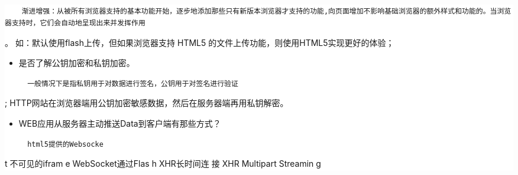 
		渐进增强：从被所有浏览器支持的基本功能开始，逐步地添加那些只有新版本浏览器才支持的功能,向页面增加不影响基础浏览器的额外样式和功能的。当浏览器支持时，它们会自动地呈现出来并发挥作用
。
		如：默认使用flash上传，但如果浏览器支持 HTML5 的文件上传功能，则使用HTML5实现更好的体验；




- 是否了解公钥加密和私钥加密。




		一般情况下是指私钥用于对数据进行签名，公钥用于对签名进行验证
;
		HTTP网站在浏览器端用公钥加密敏感数据，然后在服务器端再用私钥解密。







- WEB应用从服务器主动推送Data到客户端有那些方式？




		html5提供的Websocke
t
		不可见的ifram
e
	    WebSocket通过Flas
h
	    XHR长时间连
接
	    XHR Multipart Streamin
g
	    <script>标签的长时间连接(可跨域)




- 对Node的优点和缺点提出了自己的看法？







		*（优点）因为Node是基于事件驱动和无阻塞的，所以非常适合处理并发请求
，
          因此构建在Node上的代理服务器相比其他技术实现（如Ruby）的服务器表现要好得多
。
		  此外，与Node代理服务器交互的客户端代码是由javascript语言编写的
，
	      因此客户端和服务器端都用同一种语言编写，这是非常美妙的事情。




		*（缺点）Node是一个相对新的开源项目，所以不太稳定，它总是一直在变
，
          而且缺少足够多的第三方库支持。看起来，就像是Ruby/Rails当年的样子。


